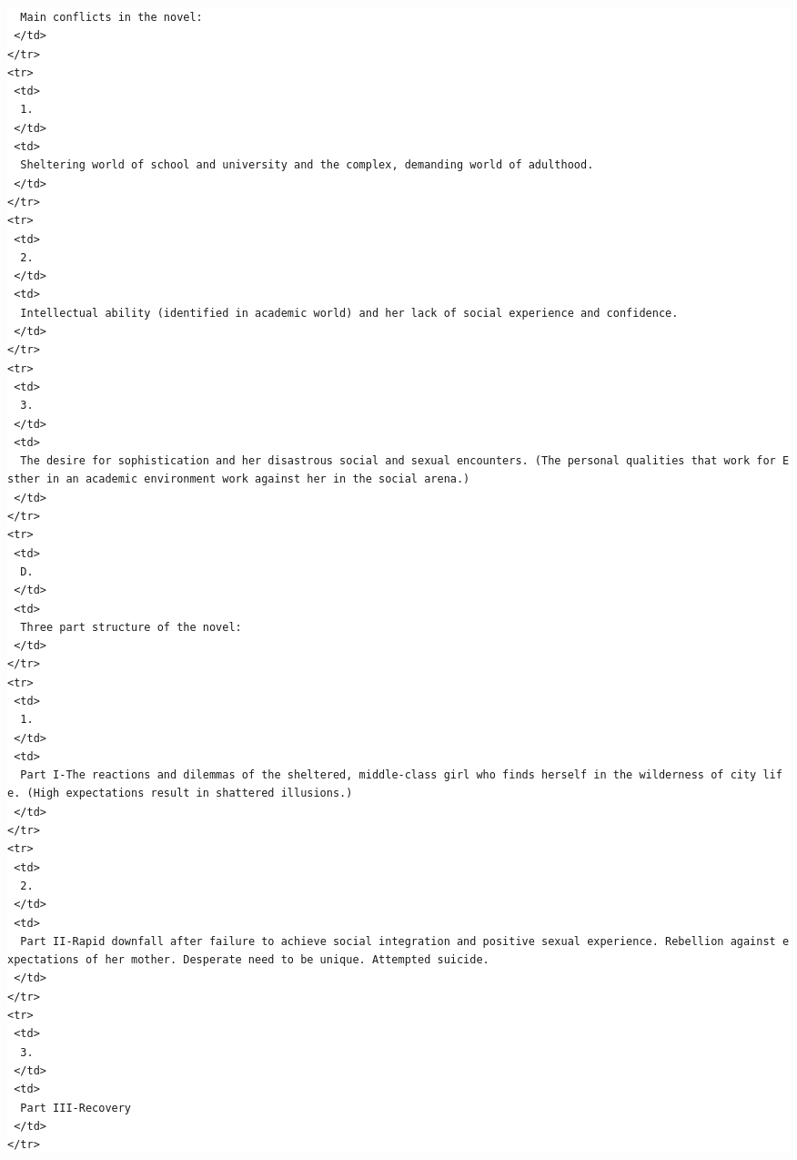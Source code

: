       Main conflicts in the novel:
     </td>
    </tr>
    <tr>
     <td>
      1.
     </td>
     <td>
      Sheltering world of school and university and the complex, demanding world of adulthood.
     </td>
    </tr>
    <tr>
     <td>
      2.
     </td>
     <td>
      Intellectual ability (identified in academic world) and her lack of social experience and confidence.
     </td>
    </tr>
    <tr>
     <td>
      3.
     </td>
     <td>
      The desire for sophistication and her disastrous social and sexual encounters. (The personal qualities that work for Esther in an academic environment work against her in the social arena.)
     </td>
    </tr>
    <tr>
     <td>
      D.
     </td>
     <td>
      Three part structure of the novel:
     </td>
    </tr>
    <tr>
     <td>
      1.
     </td>
     <td>
      Part I-The reactions and dilemmas of the sheltered, middle-class girl who finds herself in the wilderness of city life. (High expectations result in shattered illusions.)
     </td>
    </tr>
    <tr>
     <td>
      2.
     </td>
     <td>
      Part II-Rapid downfall after failure to achieve social integration and positive sexual experience. Rebellion against expectations of her mother. Desperate need to be unique. Attempted suicide.
     </td>
    </tr>
    <tr>
     <td>
      3.
     </td>
     <td>
      Part III-Recovery
     </td>
    </tr>
   </table>
